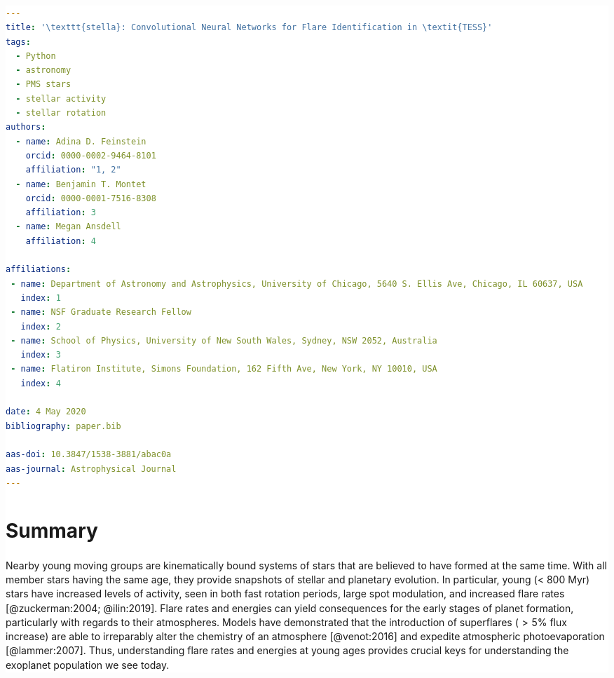 ```yaml
---
title: '\texttt{stella}: Convolutional Neural Networks for Flare Identification in \textit{TESS}'
tags:
  - Python
  - astronomy
  - PMS stars
  - stellar activity
  - stellar rotation
authors:
  - name: Adina D. Feinstein
    orcid: 0000-0002-9464-8101 
    affiliation: "1, 2"
  - name: Benjamin T. Montet
    orcid: 0000-0001-7516-8308
    affiliation: 3
  - name: Megan Ansdell
    affiliation: 4
 
affiliations:
 - name: Department of Astronomy and Astrophysics, University of Chicago, 5640 S. Ellis Ave, Chicago, IL 60637, USA
   index: 1
 - name: NSF Graduate Research Fellow
   index: 2
 - name: School of Physics, University of New South Wales, Sydney, NSW 2052, Australia
   index: 3
 - name: Flatiron Institute, Simons Foundation, 162 Fifth Ave, New York, NY 10010, USA
   index: 4

date: 4 May 2020
bibliography: paper.bib

aas-doi: 10.3847/1538-3881/abac0a
aas-journal: Astrophysical Journal
---
```


# Summary

Nearby young moving groups are kinematically bound systems of stars that are believed to have formed at the same time.
With all member stars having the same age, they provide snapshots of stellar and planetary evolution. 
In particular, young ($<$ 800 Myr) stars have increased levels of activity, seen in both fast rotation periods, large spot modulation, and increased flare rates [@zuckerman:2004; @ilin:2019].
Flare rates and energies can yield consequences for the early stages of planet formation, particularly with regards to their atmospheres.
Models have demonstrated that the introduction of superflares ($> 5\%$ flux increase) are able to irreparably alter the chemistry of an atmosphere [@venot:2016] and expedite atmospheric photoevaporation [@lammer:2007]. 
Thus, understanding flare rates and energies at young ages provides crucial keys for understanding the exoplanet population we see today.


[homepage]: http://contributor-covenant.org
[version]: http://contributor-covenant.org/version/1/4/